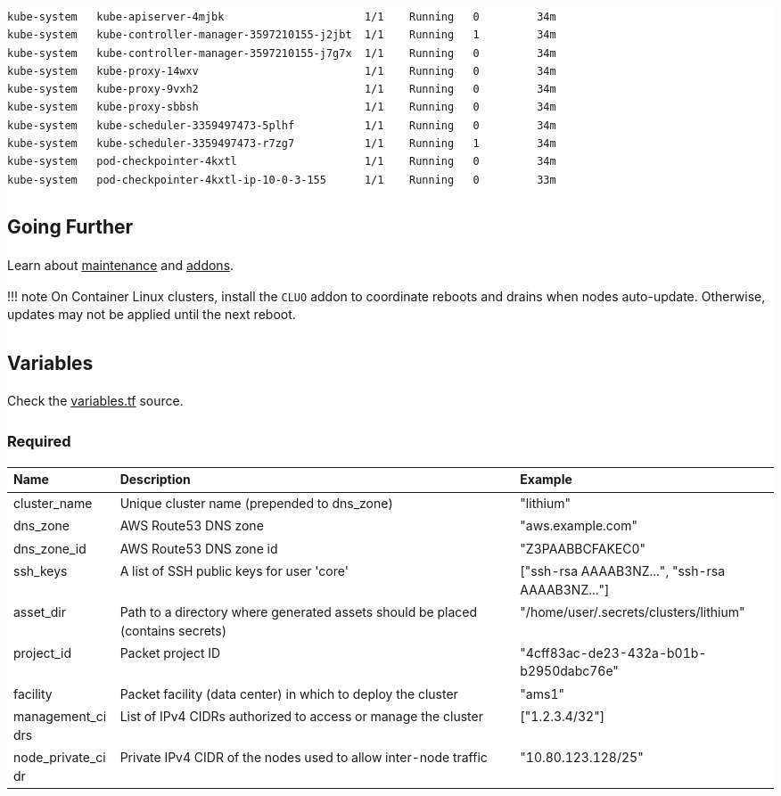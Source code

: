 ```
kube-system   kube-apiserver-4mjbk                      1/1    Running   0         34m              
kube-system   kube-controller-manager-3597210155-j2jbt  1/1    Running   1         34m              
kube-system   kube-controller-manager-3597210155-j7g7x  1/1    Running   0         34m              
kube-system   kube-proxy-14wxv                          1/1    Running   0         34m              
kube-system   kube-proxy-9vxh2                          1/1    Running   0         34m              
kube-system   kube-proxy-sbbsh                          1/1    Running   0         34m              
kube-system   kube-scheduler-3359497473-5plhf           1/1    Running   0         34m              
kube-system   kube-scheduler-3359497473-r7zg7           1/1    Running   1         34m              
kube-system   pod-checkpointer-4kxtl                    1/1    Running   0         34m              
kube-system   pod-checkpointer-4kxtl-ip-10-0-3-155      1/1    Running   0         33m
```

## Going Further

Learn about [maintenance](/topics/maintenance/) and [addons](/addons/overview/).

!!! note
    On Container Linux clusters, install the `CLUO` addon to coordinate reboots and drains when nodes auto-update. Otherwise, updates may not be applied until the next reboot.

## Variables

Check the [variables.tf](https://github.com/kinvolk/lokomotive-kubernetes/blob/master/packet/flatcar-linux/kubernetes/variables.tf) source.

### Required

| Name | Description | Example |
|:-----|:------------|:--------|
| cluster_name | Unique cluster name (prepended to dns_zone) | "lithium" |
| dns_zone | AWS Route53 DNS zone | "aws.example.com" |
| dns_zone_id | AWS Route53 DNS zone id | "Z3PAABBCFAKEC0" |
| ssh_keys | A list of SSH public keys for user 'core' | ["ssh-rsa AAAAB3NZ...", "ssh-rsa AAAAB3NZ..."] |
| asset_dir | Path to a directory where generated assets should be placed (contains secrets) | "/home/user/.secrets/clusters/lithium" |
| project_id | Packet project ID | "4cff83ac-de23-432a-b01b-b2950dabc76e" |
| facility | Packet facility (data center) in which to deploy the cluster | "ams1" |
| management_cidrs | List of IPv4 CIDRs authorized to access or manage the cluster | ["1.2.3.4/32"] |
| node_private_cidr | Private IPv4 CIDR of the nodes used to allow inter-node traffic | "10.80.123.128/25" |
